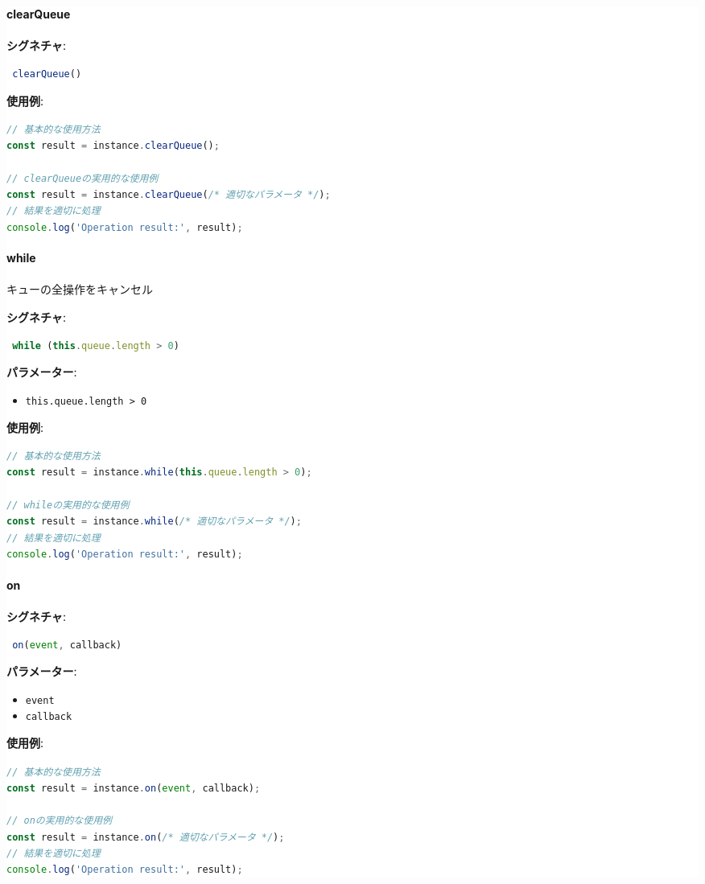 #### clearQueue

**シグネチャ**:
```javascript
 clearQueue()
```

**使用例**:
```javascript
// 基本的な使用方法
const result = instance.clearQueue();

// clearQueueの実用的な使用例
const result = instance.clearQueue(/* 適切なパラメータ */);
// 結果を適切に処理
console.log('Operation result:', result);
```

#### while

キューの全操作をキャンセル

**シグネチャ**:
```javascript
 while (this.queue.length > 0)
```

**パラメーター**:
- `this.queue.length > 0`

**使用例**:
```javascript
// 基本的な使用方法
const result = instance.while(this.queue.length > 0);

// whileの実用的な使用例
const result = instance.while(/* 適切なパラメータ */);
// 結果を適切に処理
console.log('Operation result:', result);
```

#### on

**シグネチャ**:
```javascript
 on(event, callback)
```

**パラメーター**:
- `event`
- `callback`

**使用例**:
```javascript
// 基本的な使用方法
const result = instance.on(event, callback);

// onの実用的な使用例
const result = instance.on(/* 適切なパラメータ */);
// 結果を適切に処理
console.log('Operation result:', result);
```
